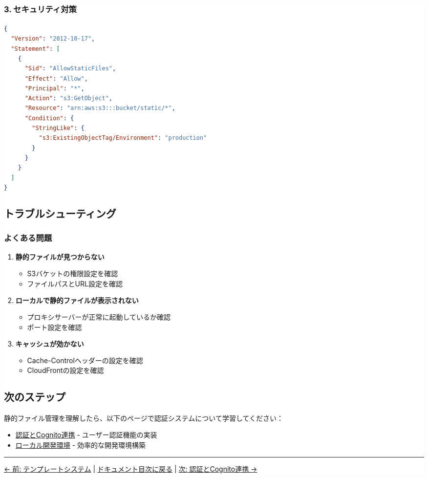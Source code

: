 ### 3. セキュリティ対策

```json
{
  "Version": "2012-10-17",
  "Statement": [
    {
      "Sid": "AllowStaticFiles",
      "Effect": "Allow",
      "Principal": "*",
      "Action": "s3:GetObject",
      "Resource": "arn:aws:s3:::bucket/static/*",
      "Condition": {
        "StringLike": {
          "s3:ExistingObjectTag/Environment": "production"
        }
      }
    }
  ]
}
```

## トラブルシューティング

### よくある問題

1. **静的ファイルが見つからない**
   - S3バケットの権限設定を確認
   - ファイルパスとURL設定を確認

2. **ローカルで静的ファイルが表示されない**
   - プロキシサーバーが正常に起動しているか確認
   - ポート設定を確認

3. **キャッシュが効かない**
   - Cache-Controlヘッダーの設定を確認
   - CloudFrontの設定を確認

## 次のステップ

静的ファイル管理を理解したら、以下のページで認証システムについて学習してください：

- [認証とCognito連携](./authentication.md) - ユーザー認証機能の実装
- [ローカル開発環境](./local-development.md) - 効率的な開発環境構築

---

[← 前: テンプレートシステム](./templates.md) | [ドキュメント目次に戻る](./README.md) | [次: 認証とCognito連携 →](./authentication.md)
